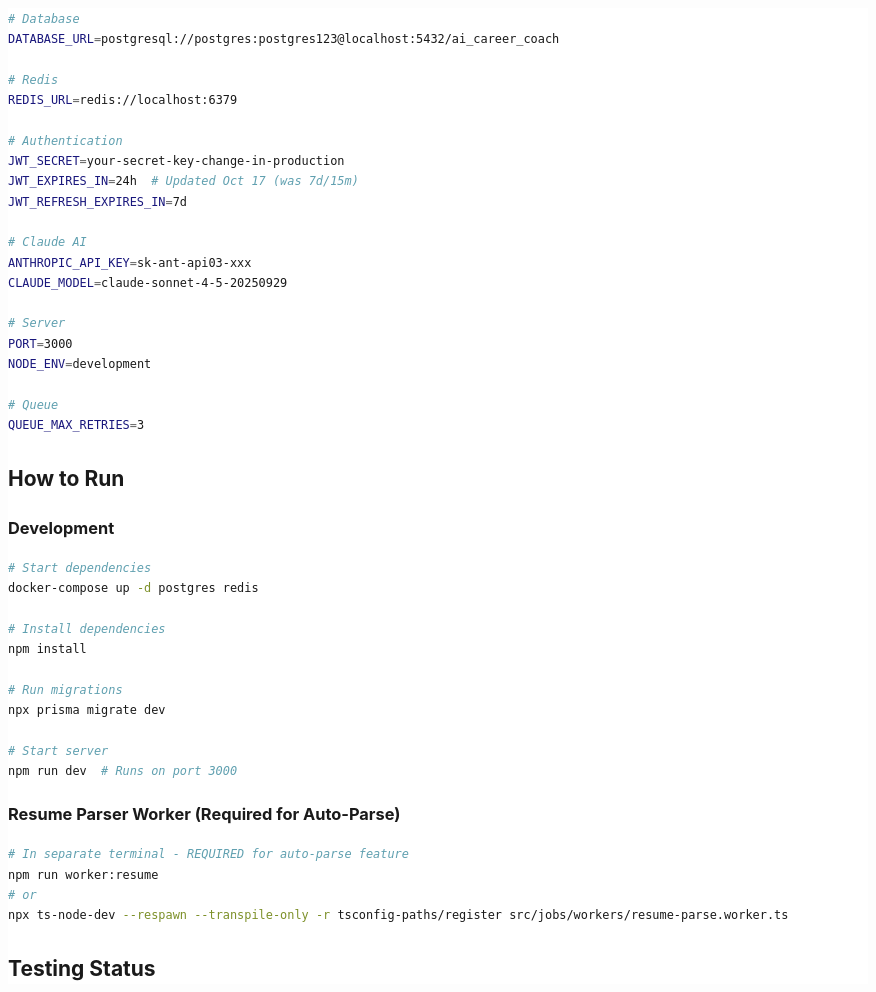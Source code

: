 ```bash
# Database
DATABASE_URL=postgresql://postgres:postgres123@localhost:5432/ai_career_coach

# Redis
REDIS_URL=redis://localhost:6379

# Authentication
JWT_SECRET=your-secret-key-change-in-production
JWT_EXPIRES_IN=24h  # Updated Oct 17 (was 7d/15m)
JWT_REFRESH_EXPIRES_IN=7d

# Claude AI
ANTHROPIC_API_KEY=sk-ant-api03-xxx
CLAUDE_MODEL=claude-sonnet-4-5-20250929

# Server
PORT=3000
NODE_ENV=development

# Queue
QUEUE_MAX_RETRIES=3
```

## How to Run

### Development
```bash
# Start dependencies
docker-compose up -d postgres redis

# Install dependencies
npm install

# Run migrations
npx prisma migrate dev

# Start server
npm run dev  # Runs on port 3000
```

### Resume Parser Worker (Required for Auto-Parse)
```bash
# In separate terminal - REQUIRED for auto-parse feature
npm run worker:resume
# or
npx ts-node-dev --respawn --transpile-only -r tsconfig-paths/register src/jobs/workers/resume-parse.worker.ts
```

## Testing Status

